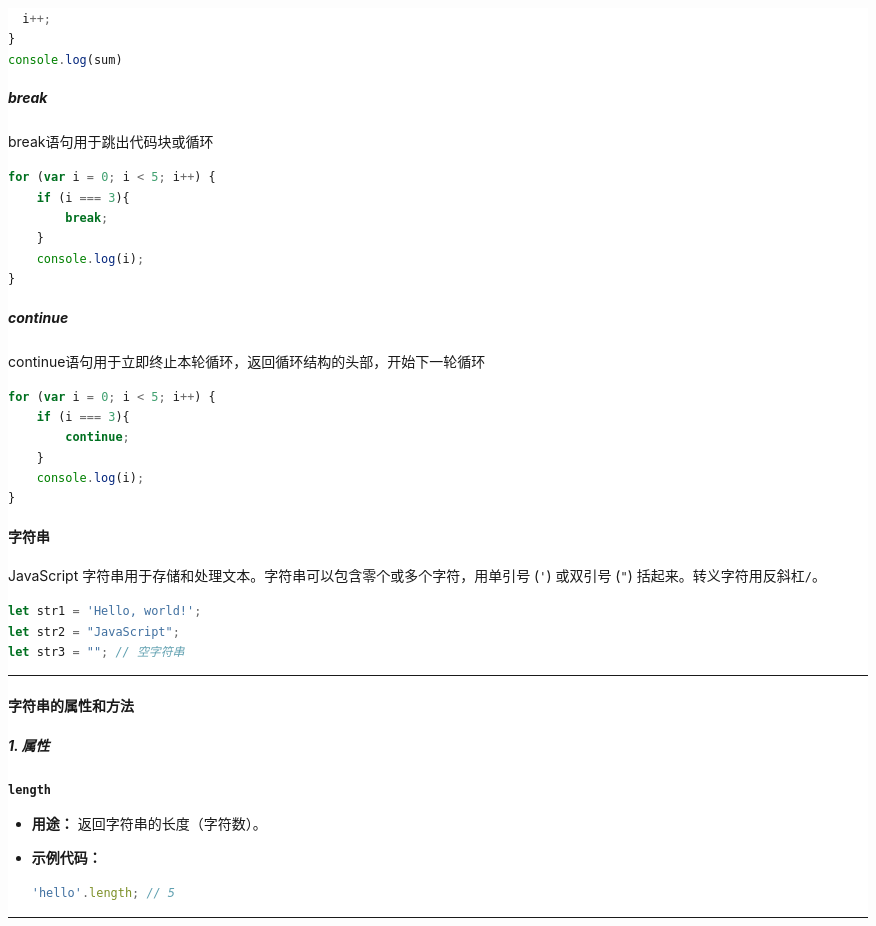 ```js
  i++;
}
console.log(sum)
```

##### break

break语句用于跳出代码块或循环

```js
for (var i = 0; i < 5; i++) {
    if (i === 3){
        break;
    }
    console.log(i);
}
```

##### continue

continue语句用于立即终止本轮循环，返回循环结构的头部，开始下一轮循环

```js
for (var i = 0; i < 5; i++) {
    if (i === 3){
        continue;
    }
    console.log(i);
}
```

#### 字符串

JavaScript 字符串用于存储和处理文本。字符串可以包含零个或多个字符，用单引号 (`'`) 或双引号 (`"`) 括起来。转义字符用反斜杠`/`。

```javascript
let str1 = 'Hello, world!';
let str2 = "JavaScript";
let str3 = ""; // 空字符串
```

---

#### 字符串的属性和方法

##### 1. 属性

**`length`**

*   **用途：** 返回字符串的长度（字符数）。
*   **示例代码：**

    ```javascript
    'hello'.length; // 5
    ```

---
